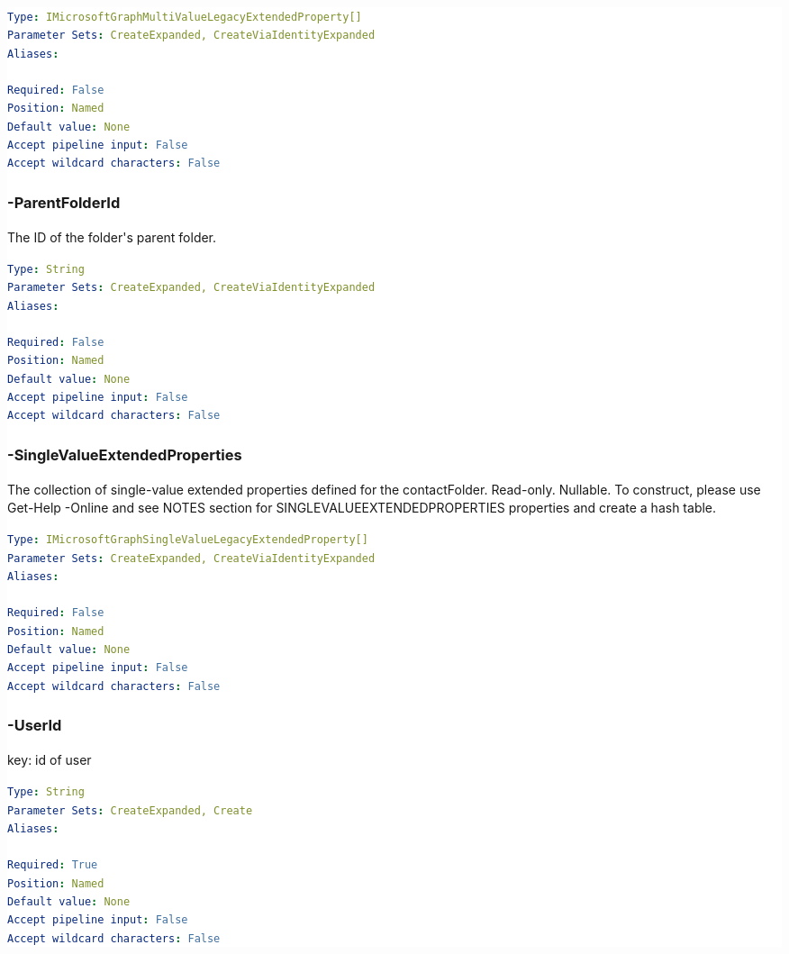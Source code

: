 ```yaml
Type: IMicrosoftGraphMultiValueLegacyExtendedProperty[]
Parameter Sets: CreateExpanded, CreateViaIdentityExpanded
Aliases:

Required: False
Position: Named
Default value: None
Accept pipeline input: False
Accept wildcard characters: False
```

### -ParentFolderId
The ID of the folder's parent folder.

```yaml
Type: String
Parameter Sets: CreateExpanded, CreateViaIdentityExpanded
Aliases:

Required: False
Position: Named
Default value: None
Accept pipeline input: False
Accept wildcard characters: False
```

### -SingleValueExtendedProperties
The collection of single-value extended properties defined for the contactFolder.
Read-only.
Nullable.
To construct, please use Get-Help -Online and see NOTES section for SINGLEVALUEEXTENDEDPROPERTIES properties and create a hash table.

```yaml
Type: IMicrosoftGraphSingleValueLegacyExtendedProperty[]
Parameter Sets: CreateExpanded, CreateViaIdentityExpanded
Aliases:

Required: False
Position: Named
Default value: None
Accept pipeline input: False
Accept wildcard characters: False
```

### -UserId
key: id of user

```yaml
Type: String
Parameter Sets: CreateExpanded, Create
Aliases:

Required: True
Position: Named
Default value: None
Accept pipeline input: False
Accept wildcard characters: False
```
